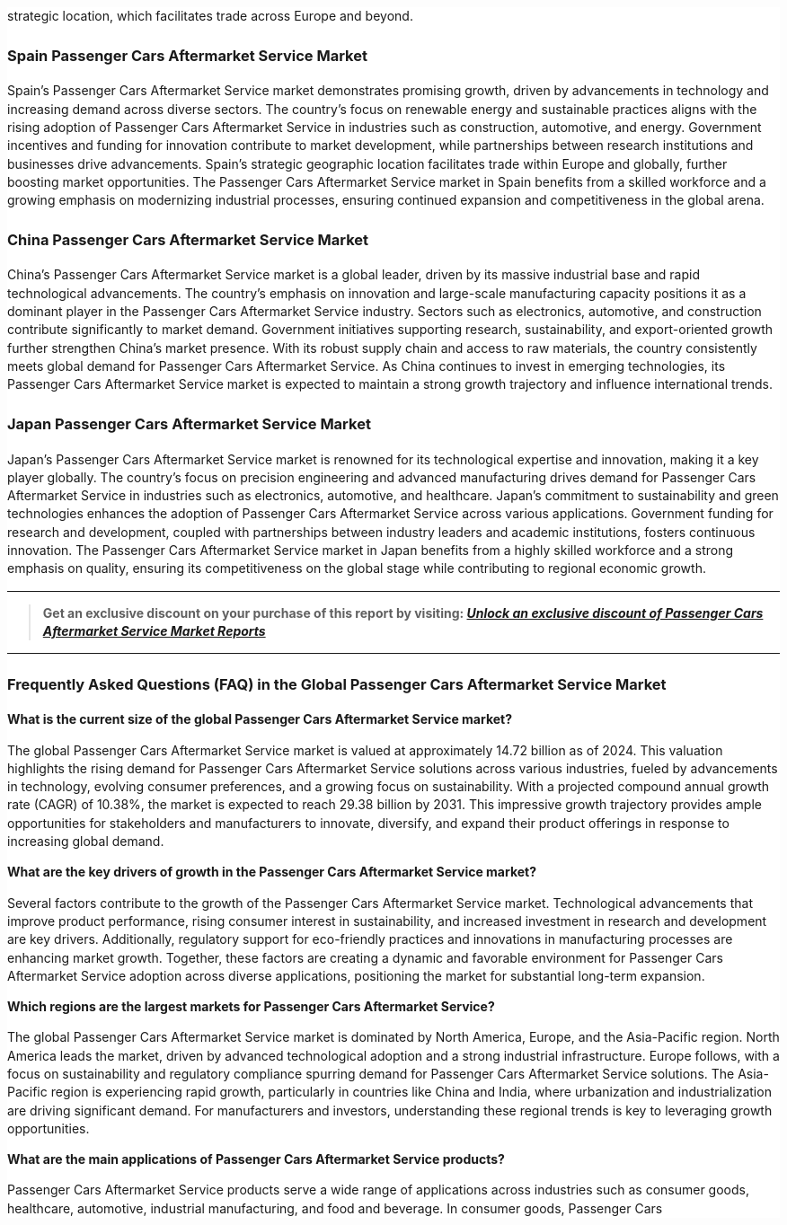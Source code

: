 strategic location, which facilitates trade across Europe and beyond.</p><h3>Spain Passenger Cars Aftermarket Service Market</h3><p>Spain&rsquo;s Passenger Cars Aftermarket Service market demonstrates promising growth, driven by advancements in technology and increasing demand across diverse sectors. The country&rsquo;s focus on renewable energy and sustainable practices aligns with the rising adoption of Passenger Cars Aftermarket Service in industries such as construction, automotive, and energy. Government incentives and funding for innovation contribute to market development, while partnerships between research institutions and businesses drive advancements. Spain&rsquo;s strategic geographic location facilitates trade within Europe and globally, further boosting market opportunities. The Passenger Cars Aftermarket Service market in Spain benefits from a skilled workforce and a growing emphasis on modernizing industrial processes, ensuring continued expansion and competitiveness in the global arena.</p><h3>China Passenger Cars Aftermarket Service Market</h3><p>China&rsquo;s Passenger Cars Aftermarket Service market is a global leader, driven by its massive industrial base and rapid technological advancements. The country&rsquo;s emphasis on innovation and large-scale manufacturing capacity positions it as a dominant player in the Passenger Cars Aftermarket Service industry. Sectors such as electronics, automotive, and construction contribute significantly to market demand. Government initiatives supporting research, sustainability, and export-oriented growth further strengthen China&rsquo;s market presence. With its robust supply chain and access to raw materials, the country consistently meets global demand for Passenger Cars Aftermarket Service. As China continues to invest in emerging technologies, its Passenger Cars Aftermarket Service market is expected to maintain a strong growth trajectory and influence international trends.</p><h3>Japan Passenger Cars Aftermarket Service Market</h3><p>Japan&rsquo;s Passenger Cars Aftermarket Service market is renowned for its technological expertise and innovation, making it a key player globally. The country&rsquo;s focus on precision engineering and advanced manufacturing drives demand for Passenger Cars Aftermarket Service in industries such as electronics, automotive, and healthcare. Japan&rsquo;s commitment to sustainability and green technologies enhances the adoption of Passenger Cars Aftermarket Service across various applications. Government funding for research and development, coupled with partnerships between industry leaders and academic institutions, fosters continuous innovation. The Passenger Cars Aftermarket Service market in Japan benefits from a highly skilled workforce and a strong emphasis on quality, ensuring its competitiveness on the global stage while contributing to regional economic growth.</p><hr /><blockquote><p><strong>Get an exclusive discount on your purchase of this report by visiting: <em><a href="://marketresearchpulse.com/ask-for-discount/19827?utm_source=Github&amp;utm_medium=0114">Unlock an exclusive discount of Passenger Cars Aftermarket Service Market Reports</a></em>&nbsp;</strong></p></blockquote><hr /><h3>Frequently Asked Questions (FAQ) in the Global Passenger Cars Aftermarket Service Market</h3><p><strong>What is the current size of the global Passenger Cars Aftermarket Service market?</strong></p><p>The global Passenger Cars Aftermarket Service market is valued at approximately 14.72 billion as of 2024. This valuation highlights the rising demand for Passenger Cars Aftermarket Service solutions across various industries, fueled by advancements in technology, evolving consumer preferences, and a growing focus on sustainability. With a projected compound annual growth rate (CAGR) of 10.38%, the market is expected to reach 29.38 billion by 2031. This impressive growth trajectory provides ample opportunities for stakeholders and manufacturers to innovate, diversify, and expand their product offerings in response to increasing global demand.</p><p><strong>What are the key drivers of growth in the Passenger Cars Aftermarket Service market?</strong></p><p>Several factors contribute to the growth of the Passenger Cars Aftermarket Service market. Technological advancements that improve product performance, rising consumer interest in sustainability, and increased investment in research and development are key drivers. Additionally, regulatory support for eco-friendly practices and innovations in manufacturing processes are enhancing market growth. Together, these factors are creating a dynamic and favorable environment for Passenger Cars Aftermarket Service adoption across diverse applications, positioning the market for substantial long-term expansion.</p><p><strong>Which regions are the largest markets for Passenger Cars Aftermarket Service?</strong></p><p>The global Passenger Cars Aftermarket Service market is dominated by North America, Europe, and the Asia-Pacific region. North America leads the market, driven by advanced technological adoption and a strong industrial infrastructure. Europe follows, with a focus on sustainability and regulatory compliance spurring demand for Passenger Cars Aftermarket Service solutions. The Asia-Pacific region is experiencing rapid growth, particularly in countries like China and India, where urbanization and industrialization are driving significant demand. For manufacturers and investors, understanding these regional trends is key to leveraging growth opportunities.</p><p><strong>What are the main applications of Passenger Cars Aftermarket Service products?</strong></p><p>Passenger Cars Aftermarket Service products serve a wide range of applications across industries such as consumer goods, healthcare, automotive, industrial manufacturing, and food and beverage. In consumer goods, Passenger Cars